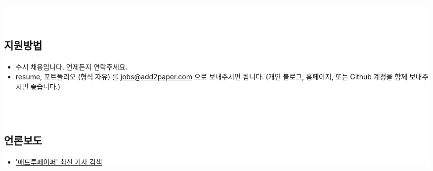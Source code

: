 <br><br>

## 지원방법
* 수시 채용입니다. 언제든지 연락주세요.  
* resume, 포트폴리오 (형식 자유) 를 jobs@add2paper.com 으로 보내주시면 됩니다. (개인 블로그, 홈페이지, 또는 Github 계정을 함께 보내주시면 좋습니다.)  

<br><br>

## 언론보도
* ['애드투페이퍼' 최신 기사 검색](http://search.daum.net/search?w=news&cluster=n&q=%EC%95%A0%EB%93%9C%ED%88%AC%ED%8E%98%EC%9D%B4%ED%8D%BC&sort=1)